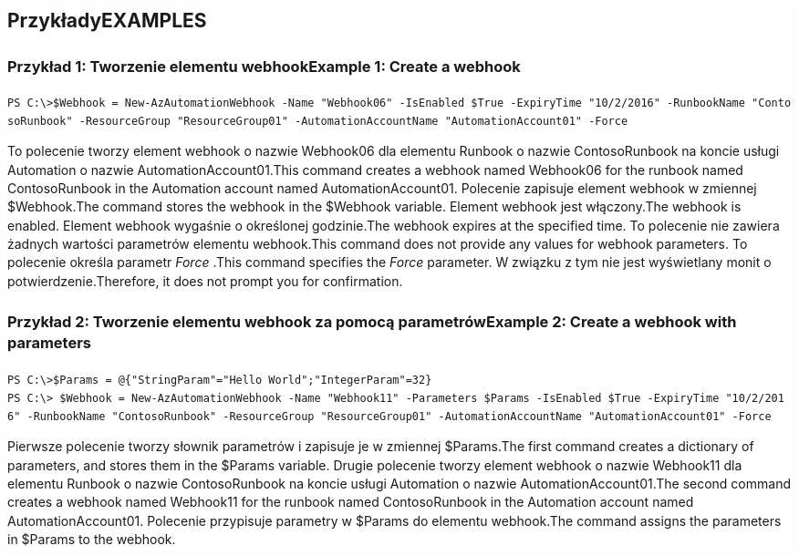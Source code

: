 ## <span data-ttu-id="7243f-108">Przykłady</span><span class="sxs-lookup"><span data-stu-id="7243f-108">EXAMPLES</span></span>

### <span data-ttu-id="7243f-109">Przykład 1: Tworzenie elementu webhook</span><span class="sxs-lookup"><span data-stu-id="7243f-109">Example 1: Create a webhook</span></span>
```
PS C:\>$Webhook = New-AzAutomationWebhook -Name "Webhook06" -IsEnabled $True -ExpiryTime "10/2/2016" -RunbookName "ContosoRunbook" -ResourceGroup "ResourceGroup01" -AutomationAccountName "AutomationAccount01" -Force
```

<span data-ttu-id="7243f-110">To polecenie tworzy element webhook o nazwie Webhook06 dla elementu Runbook o nazwie ContosoRunbook na koncie usługi Automation o nazwie AutomationAccount01.</span><span class="sxs-lookup"><span data-stu-id="7243f-110">This command creates a webhook named Webhook06 for the runbook named ContosoRunbook in the Automation account named AutomationAccount01.</span></span>
<span data-ttu-id="7243f-111">Polecenie zapisuje element webhook w zmiennej $Webhook.</span><span class="sxs-lookup"><span data-stu-id="7243f-111">The command stores the webhook in the $Webhook variable.</span></span>
<span data-ttu-id="7243f-112">Element webhook jest włączony.</span><span class="sxs-lookup"><span data-stu-id="7243f-112">The webhook is enabled.</span></span>
<span data-ttu-id="7243f-113">Element webhook wygaśnie o określonej godzinie.</span><span class="sxs-lookup"><span data-stu-id="7243f-113">The webhook expires at the specified time.</span></span>
<span data-ttu-id="7243f-114">To polecenie nie zawiera żadnych wartości parametrów elementu webhook.</span><span class="sxs-lookup"><span data-stu-id="7243f-114">This command does not provide any values for webhook parameters.</span></span>
<span data-ttu-id="7243f-115">To polecenie określa parametr *Force* .</span><span class="sxs-lookup"><span data-stu-id="7243f-115">This command specifies the *Force* parameter.</span></span>
<span data-ttu-id="7243f-116">W związku z tym nie jest wyświetlany monit o potwierdzenie.</span><span class="sxs-lookup"><span data-stu-id="7243f-116">Therefore, it does not prompt you for confirmation.</span></span>

### <span data-ttu-id="7243f-117">Przykład 2: Tworzenie elementu webhook za pomocą parametrów</span><span class="sxs-lookup"><span data-stu-id="7243f-117">Example 2: Create a webhook with parameters</span></span>
```
PS C:\>$Params = @{"StringParam"="Hello World";"IntegerParam"=32}
PS C:\> $Webhook = New-AzAutomationWebhook -Name "Webhook11" -Parameters $Params -IsEnabled $True -ExpiryTime "10/2/2016" -RunbookName "ContosoRunbook" -ResourceGroup "ResourceGroup01" -AutomationAccountName "AutomationAccount01" -Force
```

<span data-ttu-id="7243f-118">Pierwsze polecenie tworzy słownik parametrów i zapisuje je w zmiennej $Params.</span><span class="sxs-lookup"><span data-stu-id="7243f-118">The first command creates a dictionary of parameters, and stores them in the $Params variable.</span></span>
<span data-ttu-id="7243f-119">Drugie polecenie tworzy element webhook o nazwie Webhook11 dla elementu Runbook o nazwie ContosoRunbook na koncie usługi Automation o nazwie AutomationAccount01.</span><span class="sxs-lookup"><span data-stu-id="7243f-119">The second command creates a webhook named Webhook11 for the runbook named ContosoRunbook in the Automation account named AutomationAccount01.</span></span>
<span data-ttu-id="7243f-120">Polecenie przypisuje parametry w $Params do elementu webhook.</span><span class="sxs-lookup"><span data-stu-id="7243f-120">The command assigns the parameters in $Params to the webhook.</span></span>

